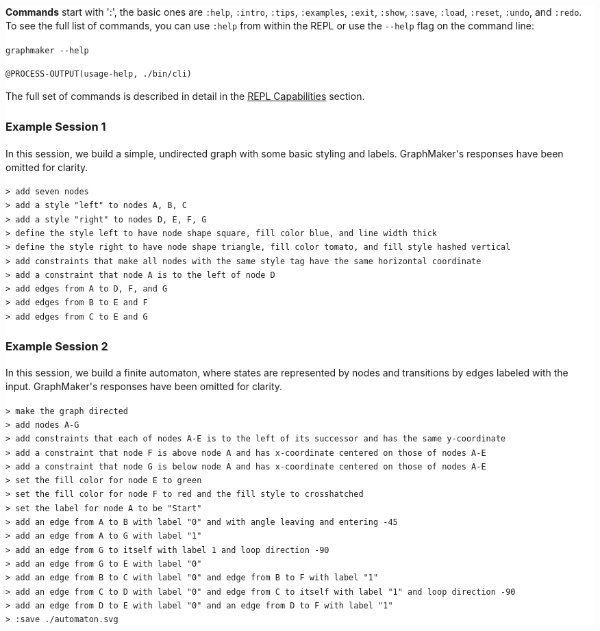 __Commands__ start with ':', the basic ones are
`:help`, `:intro`, `:tips`, `:examples`, 
`:exit`, `:show`, `:save`, `:load`,
`:reset`, `:undo`, and `:redo`.
To see the full list of commands, you can use `:help` from
within the REPL or use the `--help` flag on the command line:

```text
graphmaker --help
```

```
@PROCESS-OUTPUT(usage-help, ./bin/cli)
```

The full set of commands is described in detail in the [REPL Capabilities](#repl-capabilities) section.

### Example Session 1

In this session, we build a simple, undirected graph with some basic styling and labels.
GraphMaker's responses have been omitted for clarity.

```
> add seven nodes
> add a style "left" to nodes A, B, C 
> add a style "right" to nodes D, E, F, G
> define the style left to have node shape square, fill color blue, and line width thick
> define the style right to have node shape triangle, fill color tomato, and fill style hashed vertical
> add constraints that make all nodes with the same style tag have the same horizontal coordinate
> add a constraint that node A is to the left of node D
> add edges from A to D, F, and G
> add edges from B to E and F
> add edges from C to E and G
```

### Example Session 2

In this session, we build a finite automaton, where states are represented by nodes
and transitions by edges labeled with the input.
GraphMaker's responses have been omitted for clarity.

```
> make the graph directed
> add nodes A-G
> add constraints that each of nodes A-E is to the left of its successor and has the same y-coordinate
> add a constraint that node F is above node A and has x-coordinate centered on those of nodes A-E
> add a constraint that node G is below node A and has x-coordinate centered on those of nodes A-E
> set the fill color for node E to green
> set the fill color for node F to red and the fill style to crosshatched
> set the label for node A to be "Start"
> add an edge from A to B with label "0" and with angle leaving and entering -45
> add an edge from A to G with label "1"
> add an edge from G to itself with label 1 and loop direction -90
> add an edge from G to E with label "0"
> add an edge from B to C with label "0" and edge from B to F with label "1"
> add an edge from C to D with label "0" and edge from C to itself with label "1" and loop direction -90
> add an edge from D to E with label "0" and an edge from D to F with label "1"
> :save ./automaton.svg
```
